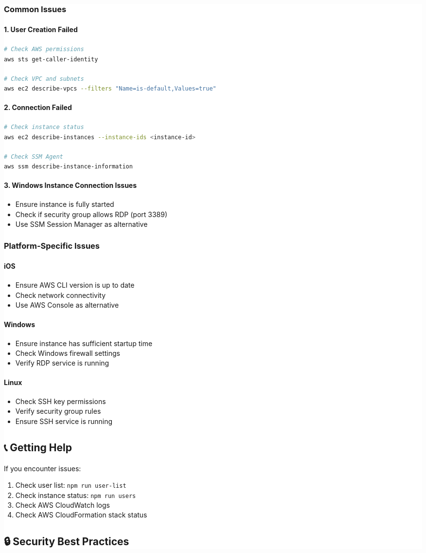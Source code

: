 ### Common Issues

#### 1. User Creation Failed
```bash
# Check AWS permissions
aws sts get-caller-identity

# Check VPC and subnets
aws ec2 describe-vpcs --filters "Name=is-default,Values=true"
```

#### 2. Connection Failed
```bash
# Check instance status
aws ec2 describe-instances --instance-ids <instance-id>

# Check SSM Agent
aws ssm describe-instance-information
```

#### 3. Windows Instance Connection Issues
- Ensure instance is fully started
- Check if security group allows RDP (port 3389)
- Use SSM Session Manager as alternative

### Platform-Specific Issues

#### iOS
- Ensure AWS CLI version is up to date
- Check network connectivity
- Use AWS Console as alternative

#### Windows
- Ensure instance has sufficient startup time
- Check Windows firewall settings
- Verify RDP service is running

#### Linux
- Check SSH key permissions
- Verify security group rules
- Ensure SSH service is running

## 📞 Getting Help

If you encounter issues:

1. Check user list: `npm run user-list`
2. Check instance status: `npm run users`
3. Check AWS CloudWatch logs
4. Check AWS CloudFormation stack status

## 🔒 Security Best Practices
